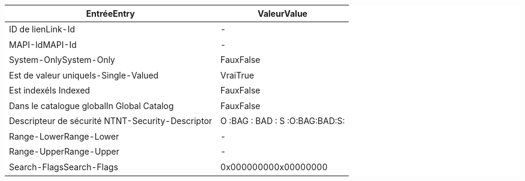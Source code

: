 | <span data-ttu-id="4192a-210">Entrée</span><span class="sxs-lookup"><span data-stu-id="4192a-210">Entry</span></span> | <span data-ttu-id="4192a-211">Valeur</span><span class="sxs-lookup"><span data-stu-id="4192a-211">Value</span></span> |
|------------------------|--------------------------------------------------------------------------------------------------------------------------------------------------------------------------------------------------------------------------------------------------------------------------------------------------|
| <span data-ttu-id="4192a-212">ID de lien</span><span class="sxs-lookup"><span data-stu-id="4192a-212">Link-Id</span></span>                | \-                                                                                                                                                                                                                                                                                               |
| <span data-ttu-id="4192a-213">MAPI-Id</span><span class="sxs-lookup"><span data-stu-id="4192a-213">MAPI-Id</span></span>                | \-                                                                                                                                                                                                                                                                                               |
| <span data-ttu-id="4192a-214">System-Only</span><span class="sxs-lookup"><span data-stu-id="4192a-214">System-Only</span></span>            | <span data-ttu-id="4192a-215">Faux</span><span class="sxs-lookup"><span data-stu-id="4192a-215">False</span></span>                                                                                                                                                                                                                                                                                            |
| <span data-ttu-id="4192a-216">Est de valeur unique</span><span class="sxs-lookup"><span data-stu-id="4192a-216">Is-Single-Valued</span></span>       | <span data-ttu-id="4192a-217">Vrai</span><span class="sxs-lookup"><span data-stu-id="4192a-217">True</span></span>                                                                                                                                                                                                                                                                                             |
| <span data-ttu-id="4192a-218">Est indexé</span><span class="sxs-lookup"><span data-stu-id="4192a-218">Is Indexed</span></span>             | <span data-ttu-id="4192a-219">Faux</span><span class="sxs-lookup"><span data-stu-id="4192a-219">False</span></span>                                                                                                                                                                                                                                                                                            |
| <span data-ttu-id="4192a-220">Dans le catalogue global</span><span class="sxs-lookup"><span data-stu-id="4192a-220">In Global Catalog</span></span>      | <span data-ttu-id="4192a-221">Faux</span><span class="sxs-lookup"><span data-stu-id="4192a-221">False</span></span>                                                                                                                                                                                                                                                                                            |
| <span data-ttu-id="4192a-222">Descripteur de sécurité NT</span><span class="sxs-lookup"><span data-stu-id="4192a-222">NT-Security-Descriptor</span></span> | <span data-ttu-id="4192a-223">O :BAG : BAD : S :</span><span class="sxs-lookup"><span data-stu-id="4192a-223">O:BAG:BAD:S:</span></span>                                                                                                                                                                                                                                                                                     |
| <span data-ttu-id="4192a-224">Range-Lower</span><span class="sxs-lookup"><span data-stu-id="4192a-224">Range-Lower</span></span>            | \-                                                                                                                                                                                                                                                                                               |
| <span data-ttu-id="4192a-225">Range-Upper</span><span class="sxs-lookup"><span data-stu-id="4192a-225">Range-Upper</span></span>            | \-                                                                                                                                                                                                                                                                                               |
| <span data-ttu-id="4192a-226">Search-Flags</span><span class="sxs-lookup"><span data-stu-id="4192a-226">Search-Flags</span></span>           | <span data-ttu-id="4192a-227">0x00000000</span><span class="sxs-lookup"><span data-stu-id="4192a-227">0x00000000</span></span>                                                                                                                                                                                                                                                                                       |